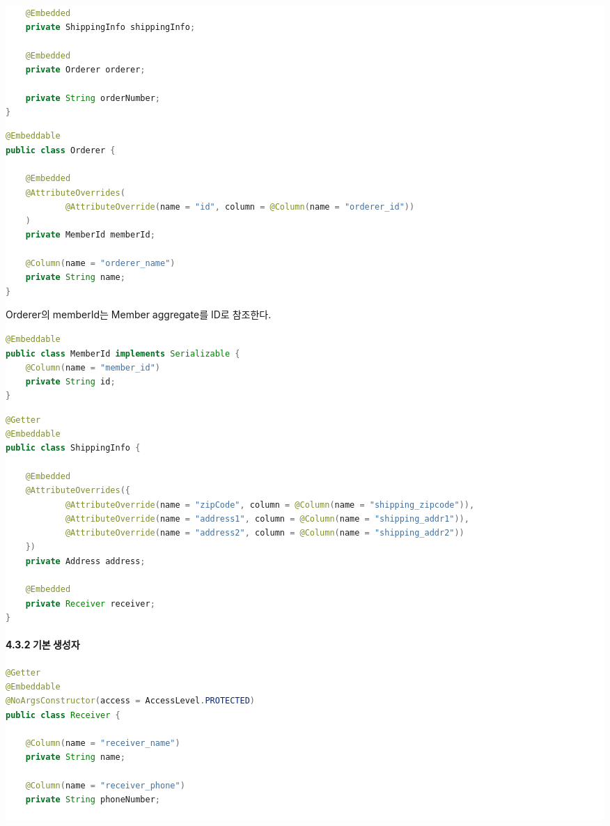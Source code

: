 ```java
    @Embedded  
    private ShippingInfo shippingInfo;  
  
    @Embedded  
    private Orderer orderer;  
  
    private String orderNumber;
}
```

```java
@Embeddable  
public class Orderer {  
  
    @Embedded  
    @AttributeOverrides(  
            @AttributeOverride(name = "id", column = @Column(name = "orderer_id"))  
    )  
    private MemberId memberId;  
  
    @Column(name = "orderer_name")  
    private String name;  
}
```

Orderer의 memberId는 Member aggregate를 ID로 참조한다.

```java
@Embeddable  
public class MemberId implements Serializable {  
    @Column(name = "member_id")  
    private String id;  
}
```

```java
@Getter  
@Embeddable  
public class ShippingInfo {  
  
    @Embedded  
    @AttributeOverrides({  
            @AttributeOverride(name = "zipCode", column = @Column(name = "shipping_zipcode")),  
            @AttributeOverride(name = "address1", column = @Column(name = "shipping_addr1")),  
            @AttributeOverride(name = "address2", column = @Column(name = "shipping_addr2"))  
    })  
    private Address address;  
  
    @Embedded  
    private Receiver receiver;
}
```

#### 4.3.2 기본 생성자
```java
@Getter  
@Embeddable  
@NoArgsConstructor(access = AccessLevel.PROTECTED)  
public class Receiver {  
      
    @Column(name = "receiver_name")  
    private String name;  
      
    @Column(name = "receiver_phone")  
    private String phoneNumber;  
  
```